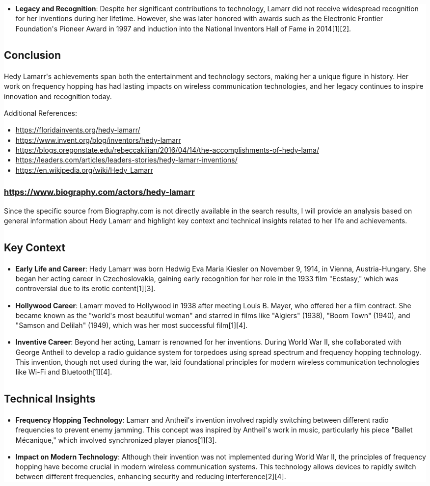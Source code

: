 - **Legacy and Recognition**: Despite her significant contributions to technology, Lamarr did not receive widespread recognition for her inventions during her lifetime. However, she was later honored with awards such as the Electronic Frontier Foundation's Pioneer Award in 1997 and induction into the National Inventors Hall of Fame in 2014[1][2].

## Conclusion

Hedy Lamarr's achievements span both the entertainment and technology sectors, making her a unique figure in history. Her work on frequency hopping has had lasting impacts on wireless communication technologies, and her legacy continues to inspire innovation and recognition today.

Additional References:
* https://floridainvents.org/hedy-lamarr/
* https://www.invent.org/blog/inventors/hedy-lamarr
* https://blogs.oregonstate.edu/rebeccakilian/2016/04/14/the-accomplishments-of-hedy-lama/
* https://leaders.com/articles/leaders-stories/hedy-lamarr-inventions/
* https://en.wikipedia.org/wiki/Hedy_Lamarr

### https://www.biography.com/actors/hedy-lamarr
Since the specific source from Biography.com is not directly available in the search results, I will provide an analysis based on general information about Hedy Lamarr and highlight key context and technical insights related to her life and achievements.

## Key Context

- **Early Life and Career**: Hedy Lamarr was born Hedwig Eva Maria Kiesler on November 9, 1914, in Vienna, Austria-Hungary. She began her acting career in Czechoslovakia, gaining early recognition for her role in the 1933 film "Ecstasy," which was controversial due to its erotic content[1][3].

- **Hollywood Career**: Lamarr moved to Hollywood in 1938 after meeting Louis B. Mayer, who offered her a film contract. She became known as the "world's most beautiful woman" and starred in films like "Algiers" (1938), "Boom Town" (1940), and "Samson and Delilah" (1949), which was her most successful film[1][4].

- **Inventive Career**: Beyond her acting, Lamarr is renowned for her inventions. During World War II, she collaborated with George Antheil to develop a radio guidance system for torpedoes using spread spectrum and frequency hopping technology. This invention, though not used during the war, laid foundational principles for modern wireless communication technologies like Wi-Fi and Bluetooth[1][4].

## Technical Insights

- **Frequency Hopping Technology**: Lamarr and Antheil's invention involved rapidly switching between different radio frequencies to prevent enemy jamming. This concept was inspired by Antheil's work in music, particularly his piece "Ballet Mécanique," which involved synchronized player pianos[1][3].

- **Impact on Modern Technology**: Although their invention was not implemented during World War II, the principles of frequency hopping have become crucial in modern wireless communication systems. This technology allows devices to rapidly switch between different frequencies, enhancing security and reducing interference[2][4].
